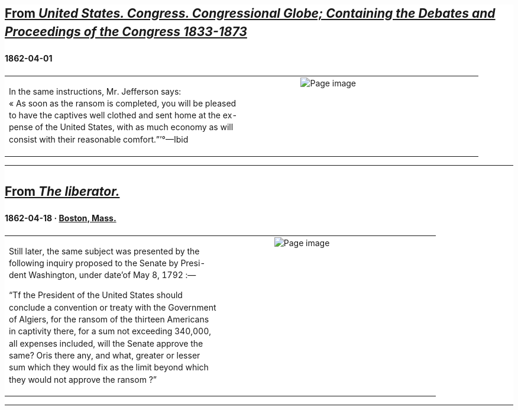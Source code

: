 
## [From _United States. Congress. Congressional Globe; Containing the Debates and Proceedings of the Congress 1833-1873_](https://archive.org/details/sim_united-states-congress-congressional-globe_1862-04-01_91/page/n9/mode/1up?view=theater)

#### 1862-04-01

<table style="width: 100%;"><tr><td style="width: 50%">

  
In the same instructions, Mr. Jefferson says:  
« As soon as the ransom is completed, you will be pleased  
to have the captives well clothed and sent home at the ex-  
pense of the United States, with as much economy as will  
consist with their reasonable comfort.”’°—Ibid
</td><td style="width: 50%; max-height: 75%; margin: auto; display: block;">
<img alt="Page image" src="https://iiif.archive.org/image/iiif/2/sim_united-states-congress-congressional-globe_1862-04-01_91%2Fsim_united-states-congress-congressional-globe_1862-04-01_91_jp2.zip%2Fsim_united-states-congress-congressional-globe_1862-04-01_91_jp2%2Fsim_united-states-congress-congressional-globe_1862-04-01_91_0009.jp2/pct:36.39319659829915,75.85457419482316,25.062531265632817,3.8332345386287296/600,/0/default.jpg"/>
</td>
</tr></table>

---

## [From _The liberator._](https://archive.org/details/sim_liberator_1862-04-18_32_16/page/n1/mode/1up?view=theater)

#### 1862-04-18 &middot; [Boston, Mass.](http://dbpedia.org/resource/Boston)

<table style="width: 100%;"><tr><td style="width: 50%">

  
  
Still later, the same subject was presented by the  
following inquiry proposed to the Senate by Presi-  
dent Washington, under date’of May 8, 1792 :—  
  
“Tf the President of the United States should  
conclude a convention or treaty with the Government  
of Algiers, for the ransom of the thirteen Americans  
in captivity there, for a sum not exceeding 340,000,  
all expenses included, will the Senate approve the  
same? Oris there any, and what, greater or lesser  
sum which they would fix as the limit beyond which  
they would not approve the ransom ?”
</td><td style="width: 50%; max-height: 75%; margin: auto; display: block;">
<img alt="Page image" src="https://iiif.archive.org/image/iiif/2/sim_liberator_1862-04-18_32_16%2Fsim_liberator_1862-04-18_32_16_jp2.zip%2Fsim_liberator_1862-04-18_32_16_jp2%2Fsim_liberator_1862-04-18_32_16_0001.jp2/pct:7.768087855297158,79.52764976958525,14.228036175710594,4.953917050691245/600,/0/default.jpg"/>
</td>
</tr></table>

---
